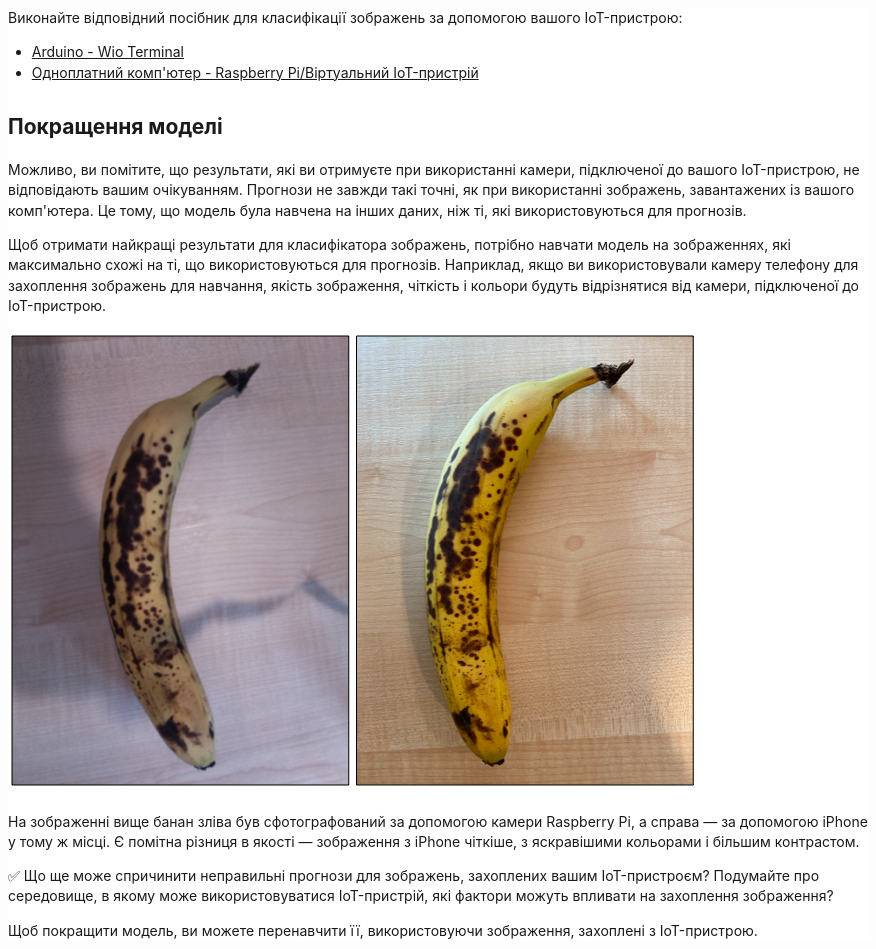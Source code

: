 Виконайте відповідний посібник для класифікації зображень за допомогою вашого IoT-пристрою:

* [Arduino - Wio Terminal](wio-terminal-classify-image.md)
* [Одноплатний комп'ютер - Raspberry Pi/Віртуальний IoT-пристрій](single-board-computer-classify-image.md)

## Покращення моделі

Можливо, ви помітите, що результати, які ви отримуєте при використанні камери, підключеної до вашого IoT-пристрою, не відповідають вашим очікуванням. Прогнози не завжди такі точні, як при використанні зображень, завантажених із вашого комп'ютера. Це тому, що модель була навчена на інших даних, ніж ті, які використовуються для прогнозів.

Щоб отримати найкращі результати для класифікатора зображень, потрібно навчати модель на зображеннях, які максимально схожі на ті, що використовуються для прогнозів. Наприклад, якщо ви використовували камеру телефону для захоплення зображень для навчання, якість зображення, чіткість і кольори будуть відрізнятися від камери, підключеної до IoT-пристрою.

![2 зображення банана: низької роздільної здатності з поганим освітленням від IoT-пристрою та високої роздільної здатності з хорошим освітленням від телефону](../../../../../translated_images/banana-picture-compare.174df164dc326a42cf7fb051a7497e6113c620e91552d92ca914220305d47d9a.uk.png)

На зображенні вище банан зліва був сфотографований за допомогою камери Raspberry Pi, а справа — за допомогою iPhone у тому ж місці. Є помітна різниця в якості — зображення з iPhone чіткіше, з яскравішими кольорами і більшим контрастом.

✅ Що ще може спричинити неправильні прогнози для зображень, захоплених вашим IoT-пристроєм? Подумайте про середовище, в якому може використовуватися IoT-пристрій, які фактори можуть впливати на захоплення зображення?

Щоб покращити модель, ви можете перенавчити її, використовуючи зображення, захоплені з IoT-пристрою.
